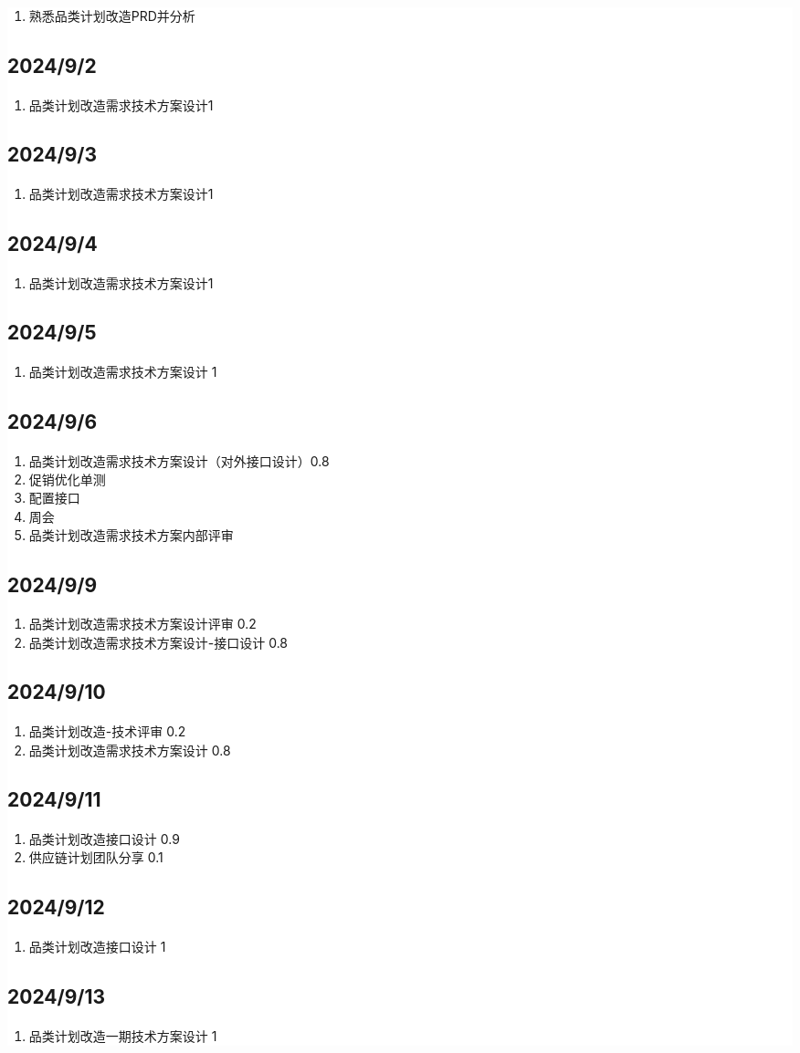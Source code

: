 1. 熟悉品类计划改造PRD并分析

## 2024/9/2

1. 品类计划改造需求技术方案设计1

## 2024/9/3

1. 品类计划改造需求技术方案设计1

## 2024/9/4

1. 品类计划改造需求技术方案设计1

## 2024/9/5

1. 品类计划改造需求技术方案设计 1

## 2024/9/6

1. 品类计划改造需求技术方案设计（对外接口设计）0.8
2. 促销优化单测
3. 配置接口
4. 周会
5. 品类计划改造需求技术方案内部评审


## 2024/9/9

1. 品类计划改造需求技术方案设计评审 0.2
2. 品类计划改造需求技术方案设计-接口设计 0.8

## 2024/9/10

1. 品类计划改造-技术评审 0.2
2. 品类计划改造需求技术方案设计 0.8

## 2024/9/11

1. 品类计划改造接口设计 0.9
2. 供应链计划团队分享 0.1

## 2024/9/12

1. 品类计划改造接口设计 1

## 2024/9/13

1. 品类计划改造一期技术方案设计 1
